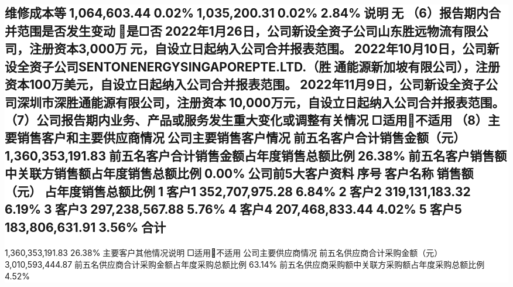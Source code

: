 维修成本等
1,064,603.44
0.02%
1,035,200.31
0.02%
2.84%
说明
无
（6）报告期内合并范围是否发生变动
是□否
2022年1月26日，公司新设全资子公司山东胜远物流有限公司，注册资本3,000万
元，自设立日起纳入公司合并报表范围。
2022年10月10日，公司新设全资子公司SENTONENERGYSINGAPOREPTE.LTD.（胜
通能源新加坡有限公司），注册资本100万美元，自设立日起纳入公司合并报表范围。
2022年11月9日，公司新设全资子公司深圳市深胜通能源有限公司，注册资本
10,000万元，自设立日起纳入公司合并报表范围。
（7）公司报告期内业务、产品或服务发生重大变化或调整有关情况
□适用不适用
（8）主要销售客户和主要供应商情况
公司主要销售客户情况
前五名客户合计销售金额（元）
1,360,353,191.83
前五名客户合计销售金额占年度销售总额比例
26.38%
前五名客户销售额中关联方销售额占年度销售总额比例
0.00%
公司前5大客户资料
序号
客户名称
销售额（元）
占年度销售总额比例
1
客户1
352,707,975.28
6.84%
2
客户2
319,131,183.32
6.19%
3
客户3
297,238,567.88
5.76%
4
客户4
207,468,833.44
4.02%
5
客户5
183,806,631.91
3.56%
合计
--
1,360,353,191.83
26.38%
主要客户其他情况说明
□适用不适用
公司主要供应商情况
前五名供应商合计采购金额（元）
3,010,593,444.87
前五名供应商合计采购金额占年度采购总额比例
63.14%
前五名供应商采购额中关联方采购额占年度采购总额比例
4.52%